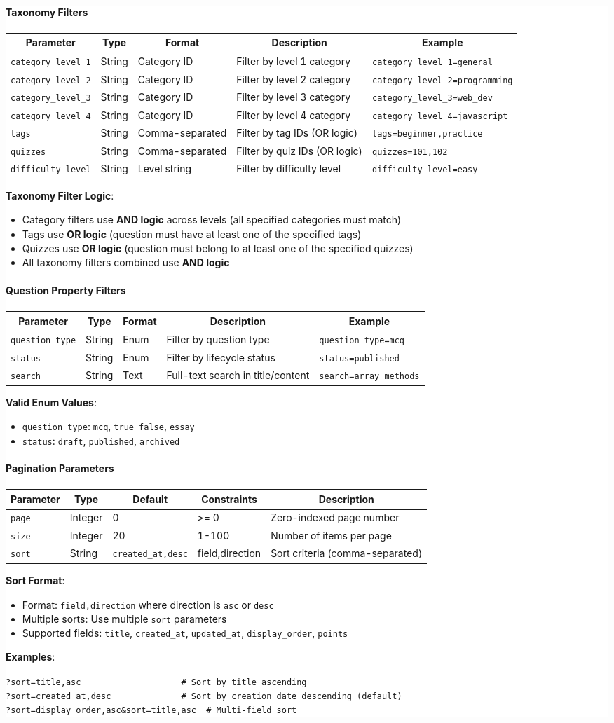 #### Taxonomy Filters

| Parameter | Type | Format | Description | Example |
|-----------|------|--------|-------------|---------|
| `category_level_1` | String | Category ID | Filter by level 1 category | `category_level_1=general` |
| `category_level_2` | String | Category ID | Filter by level 2 category | `category_level_2=programming` |
| `category_level_3` | String | Category ID | Filter by level 3 category | `category_level_3=web_dev` |
| `category_level_4` | String | Category ID | Filter by level 4 category | `category_level_4=javascript` |
| `tags` | String | Comma-separated | Filter by tag IDs (OR logic) | `tags=beginner,practice` |
| `quizzes` | String | Comma-separated | Filter by quiz IDs (OR logic) | `quizzes=101,102` |
| `difficulty_level` | String | Level string | Filter by difficulty level | `difficulty_level=easy` |

**Taxonomy Filter Logic**:
- Category filters use **AND logic** across levels (all specified categories must match)
- Tags use **OR logic** (question must have at least one of the specified tags)
- Quizzes use **OR logic** (question must belong to at least one of the specified quizzes)
- All taxonomy filters combined use **AND logic**

#### Question Property Filters

| Parameter | Type | Format | Description | Example |
|-----------|------|--------|-------------|---------|
| `question_type` | String | Enum | Filter by question type | `question_type=mcq` |
| `status` | String | Enum | Filter by lifecycle status | `status=published` |
| `search` | String | Text | Full-text search in title/content | `search=array methods` |

**Valid Enum Values**:
- `question_type`: `mcq`, `true_false`, `essay`
- `status`: `draft`, `published`, `archived`

#### Pagination Parameters

| Parameter | Type | Default | Constraints | Description |
|-----------|------|---------|-------------|-------------|
| `page` | Integer | 0 | >= 0 | Zero-indexed page number |
| `size` | Integer | 20 | 1-100 | Number of items per page |
| `sort` | String | `created_at,desc` | field,direction | Sort criteria (comma-separated) |

**Sort Format**:
- Format: `field,direction` where direction is `asc` or `desc`
- Multiple sorts: Use multiple `sort` parameters
- Supported fields: `title`, `created_at`, `updated_at`, `display_order`, `points`

**Examples**:
```
?sort=title,asc                    # Sort by title ascending
?sort=created_at,desc              # Sort by creation date descending (default)
?sort=display_order,asc&sort=title,asc  # Multi-field sort
```
